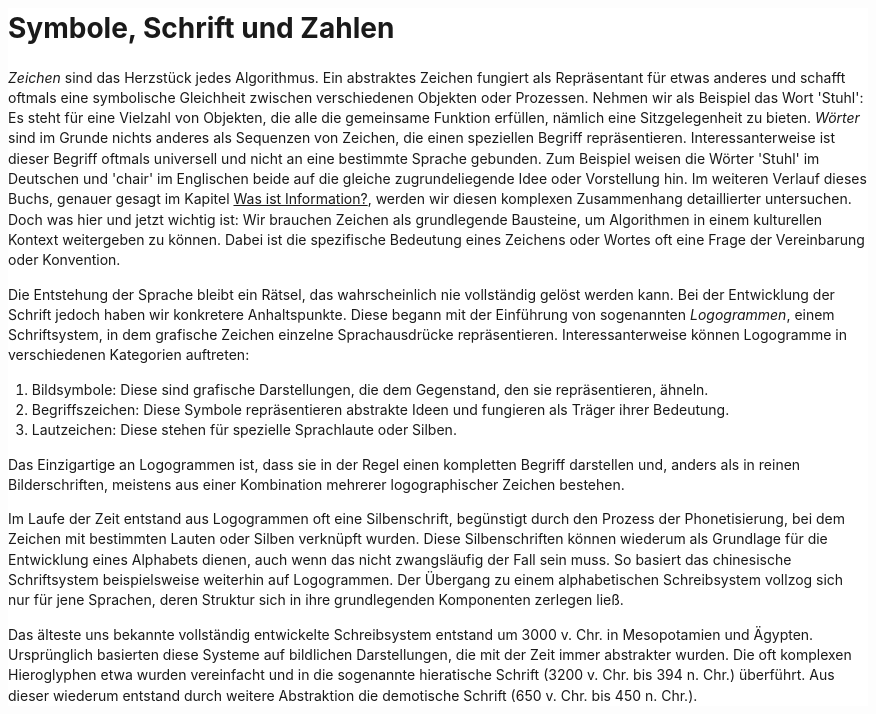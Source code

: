 # Symbole, Schrift und Zahlen

*Zeichen* sind das Herzstück jedes Algorithmus.
Ein abstraktes Zeichen fungiert als Repräsentant für etwas anderes und schafft oftmals eine symbolische Gleichheit zwischen verschiedenen Objekten oder Prozessen.
Nehmen wir als Beispiel das Wort 'Stuhl': Es steht für eine Vielzahl von Objekten, die alle die gemeinsame Funktion erfüllen, nämlich eine Sitzgelegenheit zu bieten.
*Wörter* sind im Grunde nichts anderes als Sequenzen von Zeichen, die einen speziellen Begriff repräsentieren. 
Interessanterweise ist dieser Begriff oftmals universell und nicht an eine bestimmte Sprache gebunden. 
Zum Beispiel weisen die Wörter 'Stuhl' im Deutschen und 'chair' im Englischen beide auf die gleiche zugrundeliegende Idee oder Vorstellung hin.
Im weiteren Verlauf dieses Buchs, genauer gesagt im Kapitel [Was ist Information?](sec-information), werden wir diesen komplexen Zusammenhang detaillierter untersuchen. 
Doch was hier und jetzt wichtig ist: Wir brauchen Zeichen als grundlegende Bausteine, um Algorithmen in einem kulturellen Kontext weitergeben zu können. Dabei ist die spezifische Bedeutung eines Zeichens oder Wortes oft eine Frage der Vereinbarung oder Konvention.

Die Entstehung der Sprache bleibt ein Rätsel, das wahrscheinlich nie vollständig gelöst werden kann.
Bei der Entwicklung der Schrift jedoch haben wir konkretere Anhaltspunkte. 
Diese begann mit der Einführung von sogenannten *Logogrammen*, einem Schriftsystem, in dem grafische Zeichen einzelne Sprachausdrücke repräsentieren. Interessanterweise können Logogramme in verschiedenen Kategorien auftreten:

1. Bildsymbole: Diese sind grafische Darstellungen, die dem Gegenstand, den sie repräsentieren, ähneln.
2. Begriffszeichen: Diese Symbole repräsentieren abstrakte Ideen und fungieren als Träger ihrer Bedeutung.
3. Lautzeichen: Diese stehen für spezielle Sprachlaute oder Silben.

Das Einzigartige an Logogrammen ist, dass sie in der Regel einen kompletten Begriff darstellen und, anders als in reinen Bilderschriften, meistens aus einer Kombination mehrerer logographischer Zeichen bestehen.   

Im Laufe der Zeit entstand aus Logogrammen oft eine Silbenschrift, begünstigt durch den Prozess der Phonetisierung, bei dem Zeichen mit bestimmten Lauten oder Silben verknüpft wurden. Diese Silbenschriften können wiederum als Grundlage für die Entwicklung eines Alphabets dienen, auch wenn das nicht zwangsläufig der Fall sein muss. 
So basiert das chinesische Schriftsystem beispielsweise weiterhin auf Logogrammen. 
Der Übergang zu einem alphabetischen Schreibsystem vollzog sich nur für jene Sprachen, deren Struktur sich in ihre grundlegenden Komponenten zerlegen ließ.

Das älteste uns bekannte vollständig entwickelte Schreibsystem entstand um 3000 v. Chr. in Mesopotamien und Ägypten. 
Ursprünglich basierten diese Systeme auf bildlichen Darstellungen, die mit der Zeit immer abstrakter wurden. 
Die oft komplexen Hieroglyphen etwa wurden vereinfacht und in die sogenannte hieratische Schrift (3200 v. Chr. bis 394 n. Chr.) überführt. 
Aus dieser wiederum entstand durch weitere Abstraktion die demotische Schrift (650 v. Chr. bis 450 n. Chr.).
